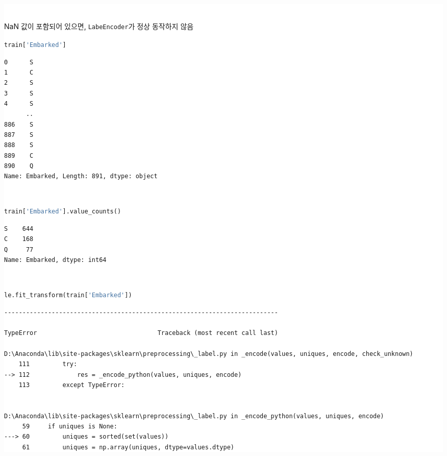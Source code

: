

<br/>  

NaN 값이 포함되어 있으면, ```LabeEncoder```가 정상 동작하지 않음


```python
train['Embarked']
```


    0      S
    1      C
    2      S
    3      S
    4      S
          ..
    886    S
    887    S
    888    S
    889    C
    890    Q
    Name: Embarked, Length: 891, dtype: object

<br/>


```python
train['Embarked'].value_counts()
```


    S    644
    C    168
    Q     77
    Name: Embarked, dtype: int64

<br/>


```python
le.fit_transform(train['Embarked'])
```


    ---------------------------------------------------------------------------
    
    TypeError                                 Traceback (most recent call last)
    
    D:\Anaconda\lib\site-packages\sklearn\preprocessing\_label.py in _encode(values, uniques, encode, check_unknown)
        111         try:
    --> 112             res = _encode_python(values, uniques, encode)
        113         except TypeError:


    D:\Anaconda\lib\site-packages\sklearn\preprocessing\_label.py in _encode_python(values, uniques, encode)
         59     if uniques is None:
    ---> 60         uniques = sorted(set(values))
         61         uniques = np.array(uniques, dtype=values.dtype)
